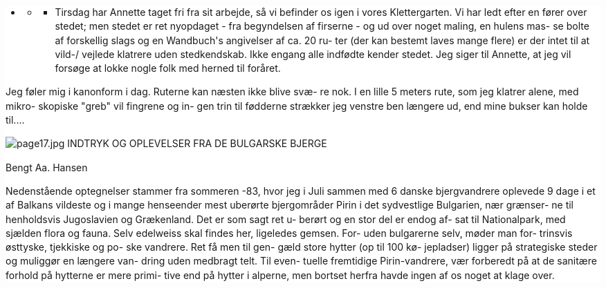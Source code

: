 - - - Tirsdag har Annette taget fri
fra sit arbejde, så vi befinder os
igen i vores Klettergarten. Vi har
ledt efter en fører over stedet;
men stedet er ret nyopdaget - fra
begyndelsen af firserne - og ud
over noget maling, en hulens mas-
se bolte af forskellig slags og en
Wandbuch's angivelser af ca. 20 ru-
ter (der kan bestemt laves mange
flere) er der intet til at vild-/
vejlede klatrere uden stedkendskab.
Ikke engang alle indfødte kender
stedet. Jeg siger til Annette, at
jeg vil forsøge at lokke nogle folk
med herned til foråret.

Jeg føler mig i kanonform i dag.
Ruterne kan næsten ikke blive svæ-
re nok. I en lille 5 meters rute,
som jeg klatrer alene, med mikro-
skopiske "greb" vil fingrene og in-
gen trin til fødderne strækker jeg
venstre ben længere ud, end mine
bukser kan holde til....




![page17.jpg](/1986/DB-1986-1/page17.jpg)
INDTRYK OG OPLEVELSER
FRA DE BULGARSKE BJERGE

Bengt Aa. Hansen

Nedenstående optegnelser stammer
fra sommeren -83, hvor jeg i Juli
sammen med 6 danske bjergvandrere
oplevede 9 dage i et af Balkans
vildeste og i mange henseender mest
uberørte bjergområder Pirin i det
sydvestlige Bulgarien, nær grænser-
ne til henholdsvis Jugoslavien og
Grækenland. Det er som sagt ret u-
berørt og en stor del er endog af-
sat til Nationalpark, med sjælden
flora og fauna. Selv edelweiss skal
findes her, ligeledes gemsen. For-
uden bulgarerne selv, møder man for-
trinsvis østtyske, tjekkiske og po-
ske vandrere. Ret få men til gen-
gæld store hytter (op til 100 kø-
jepladser) ligger på strategiske
steder og muliggør en længere van-
dring uden medbragt telt. Til even-
tuelle fremtidige Pirin-vandrere,
vær forberedt på at de sanitære
forhold på hytterne er mere primi-
tive end på hytter i alperne, men
bortset herfra havde ingen af os
noget at klage over.

